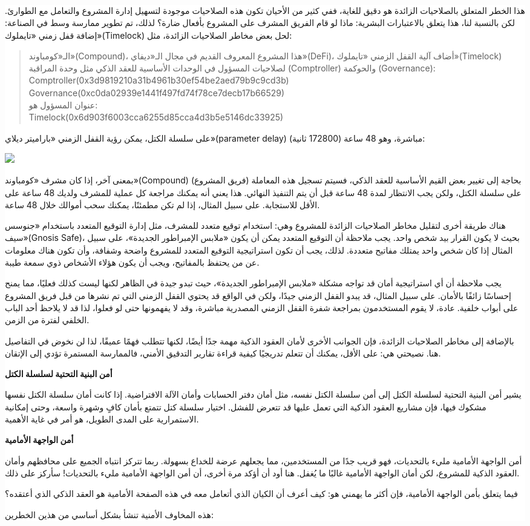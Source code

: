 هذا الخطر المتعلق بالصلاحيات الزائدة هو دقيق للغاية، ففي كثير من الأحيان تكون هذه الصلاحيات موجودة لتسهيل إدارة المشروع والتعامل مع الطوارئ. لكن بالنسبة لنا، هذا يتعلق بالاعتبارات البشرية: ماذا لو قام الفريق المشرف على المشروع بأفعال ضارة؟ لذلك، تم تطوير ممارسة وسط في الصناعة: إضافة قفل زمني «تايملوك»(Timelock) لحل بعض مخاطر الصلاحيات الزائدة، مثل:

> الـ«كومباوند»(Compound)، هذا المشروع المعروف القديم في مجال الـ«ديفاي»(DeFi)، أضاف آلية القفل الزمني «تايملوك»(Timelock) لصلاحيات المسؤول في الوحدات الأساسية للعقد الذكي مثل وحدة المراقبة (Comptroller) والحوكمة (Governance):<br>
> Comptroller(0x3d9819210a31b4961b30ef54be2aed79b9c9cd3b)<br>
> Governance(0xc0da02939e1441f497fd74f78ce7decb17b66529)<br>
> عنوان المسؤول هو:<br>
> Timelock(0x6d903f6003cca6255d85cca4d3b5e5146dc33925)

على سلسلة الكتل، يمكن رؤية القفل الزمني «باراميتر ديلاي»(parameter delay) مباشرة، وهو 48 ساعة (172800 ثانية):

<img src="res/compound_timelock.png" width="700">

بمعنى آخر، إذا كان مشرف «كومباوند»(Compound) (فريق المشروع) بحاجة إلى تغيير بعض القيم الأساسية للعقد الذكي، فسيتم تسجيل هذه المعاملة على سلسلة الكتل، ولكن يجب الانتظار لمدة 48 ساعة قبل أن يتم التنفيذ النهائي. هذا يعني أنه يمكنك مراجعة كل عملية للمشرف ولديك 48 ساعة على الأقل للاستجابة. على سبيل المثال، إذا لم تكن مطمئنًا، يمكنك سحب أموالك خلال 48 ساعة.

هناك طريقة أخرى لتقليل مخاطر الصلاحيات الزائدة للمشروع وهي: استخدام توقيع متعدد للمشرف، مثل إدارة التوقيع المتعدد باستخدام «جنوسس سيف»(Gnosis Safe)، بحيث لا يكون القرار بيد شخص واحد. يجب ملاحظة أن التوقيع المتعدد يمكن أن يكون «ملابس الإمبراطور الجديدة»، على سبيل المثال إذا كان شخص واحد يمتلك مفاتيح متعددة. لذلك، يجب أن تكون استراتيجية التوقيع المتعدد للمشروع واضحة وشفافة، وأن تكون هناك معلومات عن من يحتفظ بالمفاتيح، ويجب أن يكون هؤلاء الأشخاص ذوي سمعة طيبة.

يجب ملاحظة أن أي استراتيجية أمان قد تواجه مشكلة «ملابس الإمبراطور الجديدة»، حيث تبدو جيدة في الظاهر لكنها ليست كذلك فعليًا، مما يمنح إحساسًا زائفًا بالأمان. على سبيل المثال، قد يبدو القفل الزمني جيدًا، ولكن في الواقع قد يحتوي القفل الزمني التي تم نشرها من قبل فريق المشروع على أبواب خلفية. عادة، لا يقوم المستخدمون بمراجعة شفرة القفل الزمني المصدرية مباشرة، وقد لا يفهمونها حتى لو فعلوا، لذا قد لا يلاحظ أحد الباب الخلفي لفترة من الزمن.

بالإضافة إلى مخاطر الصلاحيات الزائدة، فإن الجوانب الأخرى لأمان العقود الذكية مهمة جدًا أيضًا، لكنها تتطلب فهمًا عميقًا، لذا لن نخوض في التفاصيل هنا. نصيحتي هي: على الأقل، يمكنك أن تتعلم تدريجيًا كيفية قراءة تقارير التدقيق الأمني، فالممارسة المستمرة تؤدي إلى الإتقان.

**أمن البنية التحتية لسلسلة الكتل**

يشير أمن البنية التحتية لسلسلة الكتل إلى أمن سلسلة الكتل  نفسه، مثل أمان دفتر الحسابات وأمان الآلة الافتراضية. إذا كانت أمان سلسلة الكتل  نفسها مشكوك فيها، فإن مشاريع العقود الذكية التي تعمل عليها قد تتعرض للفشل. اختيار سلسلة كتل تتمتع بأمان كافٍ وشهرة واسعة، وحتى إمكانية الاستمرارية على المدى الطويل، هو أمر في غاية الأهمية.

**أمن الواجهة الأمامية**

أمن الواجهة الأمامية مليء بالتحديات، فهو قريب جدًا من المستخدمين، مما يجعلهم عرضة للخداع بسهولة. ربما تتركز انتباه الجميع على محافظهم وأمان العقود الذكية للمشروع، لكن أمان الواجهة الأمامية غالبًا ما يُغفل. هنا أود أن أؤكد مرة أخرى، أن أمن الواجهة الأمامية مليء بالتحديات! سأركز على ذلك.

فيما يتعلق بأمن الواجهة الأمامية، فإن أكثر ما يهمني هو: كيف أعرف أن الكيان الذي أتعامل معه في هذه الصفحة الأمامية هو العقد الذكي الذي أعتقده؟

هذه المخاوف الأمنية تنشأ بشكل أساسي من هذين الخطرين:
